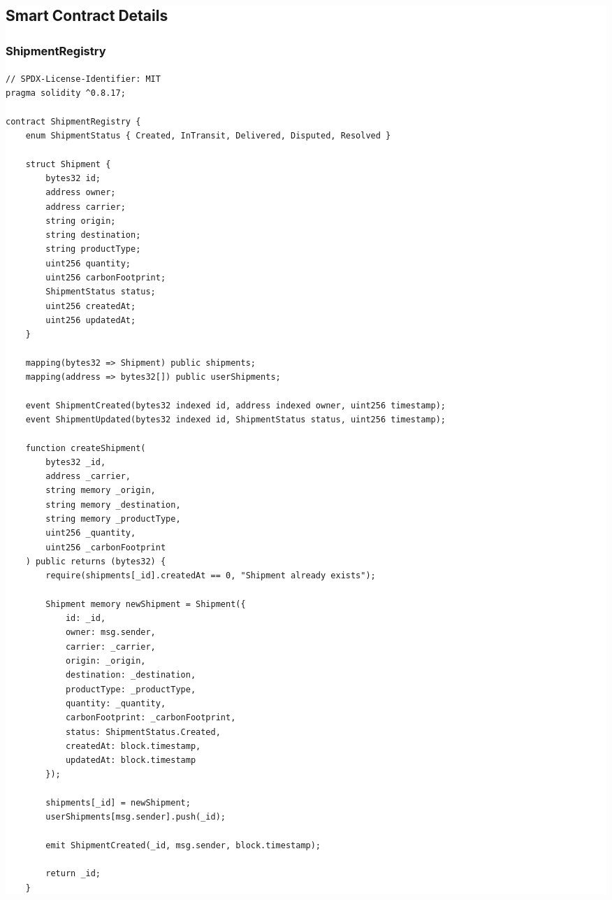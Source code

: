 ## Smart Contract Details

### ShipmentRegistry

```solidity
// SPDX-License-Identifier: MIT
pragma solidity ^0.8.17;

contract ShipmentRegistry {
    enum ShipmentStatus { Created, InTransit, Delivered, Disputed, Resolved }
    
    struct Shipment {
        bytes32 id;
        address owner;
        address carrier;
        string origin;
        string destination;
        string productType;
        uint256 quantity;
        uint256 carbonFootprint;
        ShipmentStatus status;
        uint256 createdAt;
        uint256 updatedAt;
    }
    
    mapping(bytes32 => Shipment) public shipments;
    mapping(address => bytes32[]) public userShipments;
    
    event ShipmentCreated(bytes32 indexed id, address indexed owner, uint256 timestamp);
    event ShipmentUpdated(bytes32 indexed id, ShipmentStatus status, uint256 timestamp);
    
    function createShipment(
        bytes32 _id,
        address _carrier,
        string memory _origin,
        string memory _destination,
        string memory _productType,
        uint256 _quantity,
        uint256 _carbonFootprint
    ) public returns (bytes32) {
        require(shipments[_id].createdAt == 0, "Shipment already exists");
        
        Shipment memory newShipment = Shipment({
            id: _id,
            owner: msg.sender,
            carrier: _carrier,
            origin: _origin,
            destination: _destination,
            productType: _productType,
            quantity: _quantity,
            carbonFootprint: _carbonFootprint,
            status: ShipmentStatus.Created,
            createdAt: block.timestamp,
            updatedAt: block.timestamp
        });
        
        shipments[_id] = newShipment;
        userShipments[msg.sender].push(_id);
        
        emit ShipmentCreated(_id, msg.sender, block.timestamp);
        
        return _id;
    }
```